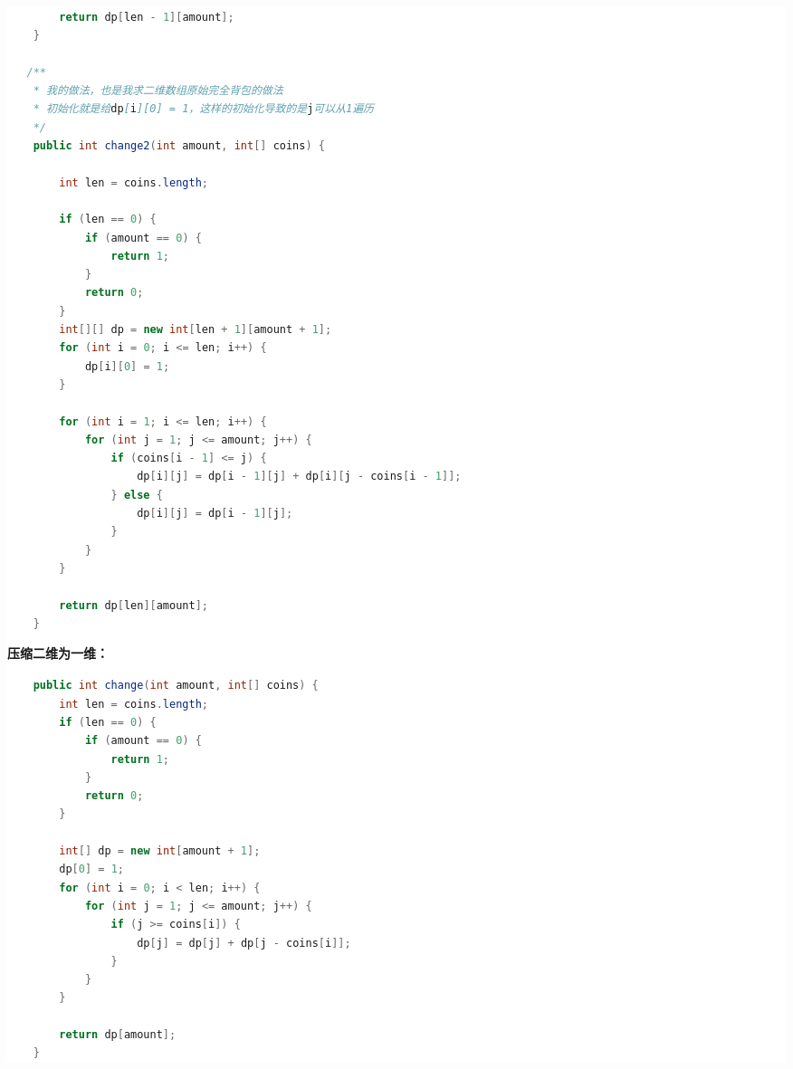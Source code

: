 ```java
        return dp[len - 1][amount];
    }

   /**
    * 我的做法，也是我求二维数组原始完全背包的做法
    * 初始化就是给dp[i][0] = 1，这样的初始化导致的是j可以从1遍历
    */
    public int change2(int amount, int[] coins) {

        int len = coins.length;

        if (len == 0) {
            if (amount == 0) {
                return 1;
            }
            return 0;
        }
        int[][] dp = new int[len + 1][amount + 1];
        for (int i = 0; i <= len; i++) {
            dp[i][0] = 1;
        }

        for (int i = 1; i <= len; i++) {
            for (int j = 1; j <= amount; j++) {
                if (coins[i - 1] <= j) {
                    dp[i][j] = dp[i - 1][j] + dp[i][j - coins[i - 1]];
                } else {
                    dp[i][j] = dp[i - 1][j];
                }
            }
        }

        return dp[len][amount];
    }
```

**压缩二维为一维：**

```java
	public int change(int amount, int[] coins) {
        int len = coins.length;
        if (len == 0) {
            if (amount == 0) {
                return 1;
            }
            return 0;
        }

        int[] dp = new int[amount + 1];
        dp[0] = 1;
        for (int i = 0; i < len; i++) {
            for (int j = 1; j <= amount; j++) {
                if (j >= coins[i]) {
                    dp[j] = dp[j] + dp[j - coins[i]];
                }
            }
        }

        return dp[amount];
    }
```
